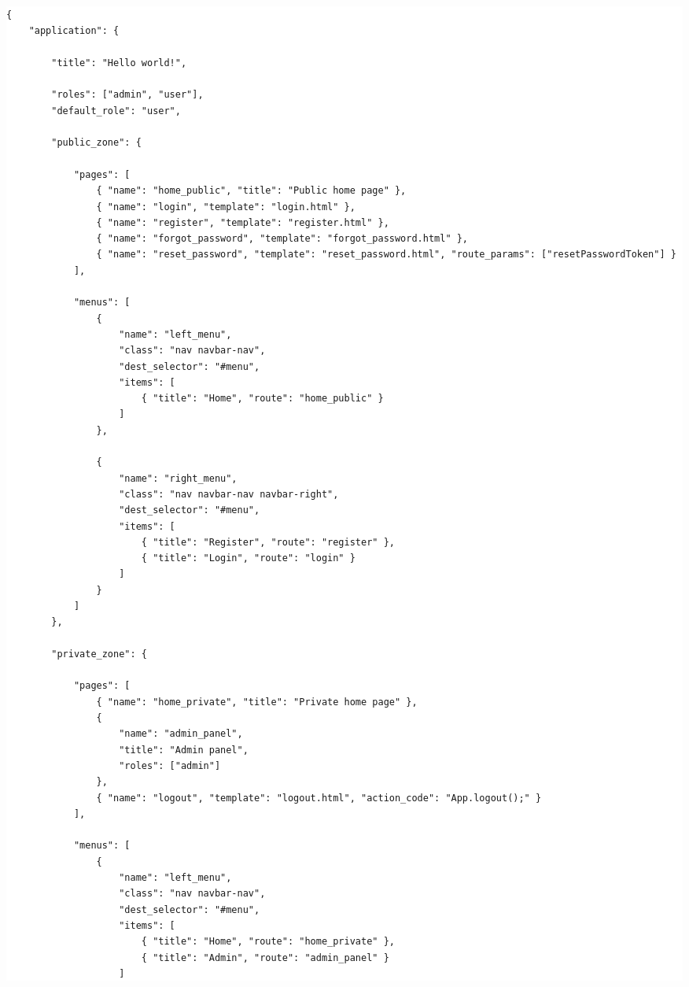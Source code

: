 
```
{
	"application": {

		"title": "Hello world!",

		"roles": ["admin", "user"],
		"default_role": "user",

		"public_zone": {

			"pages": [
				{ "name": "home_public", "title": "Public home page" },
				{ "name": "login", "template": "login.html" },
				{ "name": "register", "template": "register.html" },
				{ "name": "forgot_password", "template": "forgot_password.html" },
				{ "name": "reset_password", "template": "reset_password.html", "route_params": ["resetPasswordToken"] }
			],

			"menus": [
				{
					"name": "left_menu",
					"class": "nav navbar-nav",
					"dest_selector": "#menu",
					"items": [
						{ "title": "Home", "route": "home_public" }
					]
				},

				{
					"name": "right_menu",
					"class": "nav navbar-nav navbar-right",
					"dest_selector": "#menu",
					"items": [
						{ "title": "Register", "route": "register" },
						{ "title": "Login", "route": "login" }
					]
				}
			]
		},

		"private_zone": {

			"pages": [
				{ "name": "home_private", "title": "Private home page" },
				{
					"name": "admin_panel",
					"title": "Admin panel",
					"roles": ["admin"]
				},
				{ "name": "logout", "template": "logout.html", "action_code": "App.logout();" }
			],

			"menus": [
				{
					"name": "left_menu",
					"class": "nav navbar-nav",
					"dest_selector": "#menu",
					"items": [
						{ "title": "Home", "route": "home_private" },
						{ "title": "Admin", "route": "admin_panel" }
					]
```